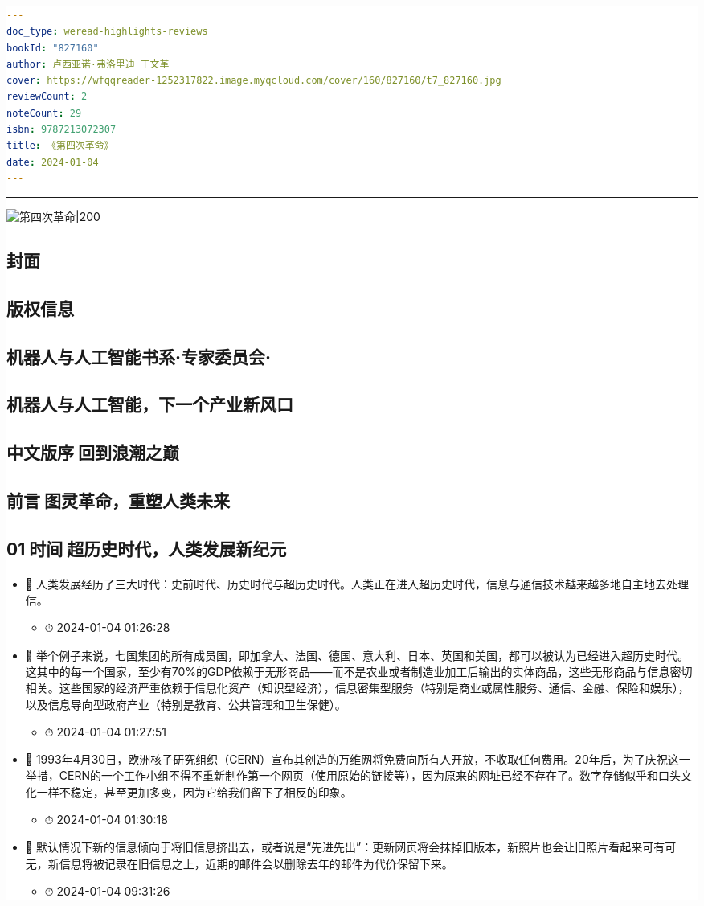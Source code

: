```yaml
---
doc_type: weread-highlights-reviews
bookId: "827160"
author: 卢西亚诺·弗洛里迪 王文革
cover: https://wfqqreader-1252317822.image.myqcloud.com/cover/160/827160/t7_827160.jpg
reviewCount: 2
noteCount: 29
isbn: 9787213072307
title: 《第四次革命》
date: 2024-01-04
---
```


---

![ 第四次革命|200](https://wfqqreader-1252317822.image.myqcloud.com/cover/160/827160/t7_827160.jpg)


## 封面

## 版权信息

## 机器人与人工智能书系·专家委员会·

## 机器人与人工智能，下一个产业新风口

## 中文版序 回到浪潮之巅

## 前言 图灵革命，重塑人类未来

## 01 时间 超历史时代，人类发展新纪元


- 📌 人类发展经历了三大时代：史前时代、历史时代与超历史时代。人类正在进入超历史时代，信息与通信技术越来越多地自主地去处理信。 
    - ⏱ 2024-01-04 01:26:28 

- 📌 举个例子来说，七国集团的所有成员国，即加拿大、法国、德国、意大利、日本、英国和美国，都可以被认为已经进入超历史时代。这其中的每一个国家，至少有70%的GDP依赖于无形商品——而不是农业或者制造业加工后输出的实体商品，这些无形商品与信息密切相关。这些国家的经济严重依赖于信息化资产（知识型经济），信息密集型服务（特别是商业或属性服务、通信、金融、保险和娱乐），以及信息导向型政府产业（特别是教育、公共管理和卫生保健）。 
    - ⏱ 2024-01-04 01:27:51 

- 📌 1993年4月30日，欧洲核子研究组织（CERN）宣布其创造的万维网将免费向所有人开放，不收取任何费用。20年后，为了庆祝这一举措，CERN的一个工作小组不得不重新制作第一个网页（使用原始的链接等），因为原来的网址已经不存在了。数字存储似乎和口头文化一样不稳定，甚至更加多变，因为它给我们留下了相反的印象。 
    - ⏱ 2024-01-04 01:30:18 
 

- 📌 默认情况下新的信息倾向于将旧信息挤出去，或者说是“先进先出”：更新网页将会抹掉旧版本，新照片也会让旧照片看起来可有可无，新信息将被记录在旧信息之上，近期的邮件会以删除去年的邮件为代价保留下来。 
    - ⏱ 2024-01-04 09:31:26 

